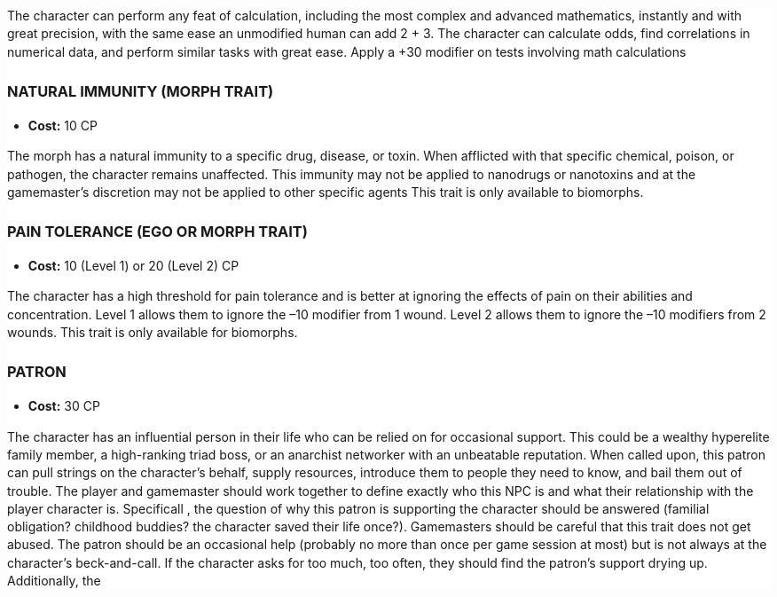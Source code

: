 </div>

The character can perform any feat of calculation,
including the most complex and advanced mathematics,
instantly and with great precision, with the same
ease an unmodified human can add 2 + 3. The character
can calculate odds, find correlations in numerical
data, and perform similar tasks with great ease. Apply
a +30 modifier on tests involving math calculations

<div class="stat-list">

### NATURAL IMMUNITY (MORPH TRAIT)

- **Cost:** 10 CP

</div>

The morph has a natural immunity to a specific
drug, disease, or toxin. When afflicted with that
specific chemical, poison, or pathogen, the character
remains unaffected. This immunity may not be
applied to nanodrugs or nanotoxins and at the gamemaster’s
discretion may not be applied to other specific
agents This trait is only available to biomorphs.

<div class="stat-list">

### PAIN TOLERANCE (EGO OR MORPH TRAIT)

- **Cost:** 10 (Level 1) or 20 (Level 2) CP

</div>

The character has a high threshold for pain tolerance
and is better at ignoring the effects of pain on
their abilities and concentration. Level 1 allows them
to ignore the –10 modifier from 1 wound. Level 2
allows them to ignore the –10 modifiers from 2
wounds. This trait is only available for biomorphs.

<div class="stat-list">

### PATRON

- **Cost:** 30 CP

</div>

The character has an influential person in their
life who can be relied on for occasional support.
This could be a wealthy hyperelite family member, a
high-ranking triad boss, or an anarchist networker
with an unbeatable reputation. When called upon,
this patron can pull strings on the character’s behalf,
supply resources, introduce them to people they need
to know, and bail them out of trouble. The player
and gamemaster should work together to define
exactly who this NPC is and what their relationship
with the player character is. Specificall , the question
of why this patron is supporting the character should
be answered (familial obligation? childhood buddies?
the character saved their life once?). Gamemasters
should be careful that this trait does not get abused.
The patron should be an occasional help (probably
no more than once per game session at most) but is
not always at the character’s beck-and-call. If the
character asks for too much, too often, they should
find the patron’s support drying up. Additionally, the